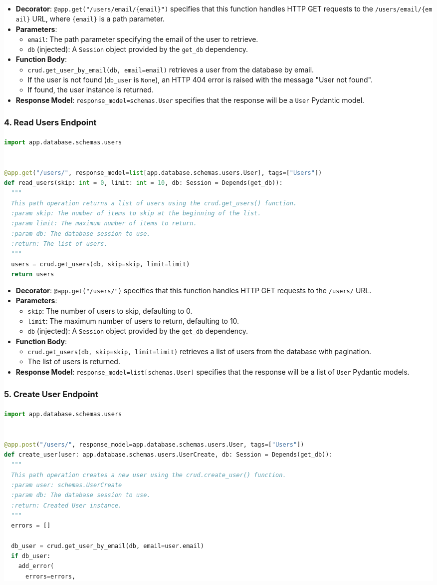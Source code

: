 - **Decorator**: `@app.get("/users/email/{email}")` specifies that this function handles HTTP GET requests to the `/users/email/{email}` URL, where `{email}` is a path parameter.
- **Parameters**:
    - `email`: The path parameter specifying the email of the user to retrieve.
    - `db` (injected): A `Session` object provided by the `get_db` dependency.
- **Function Body**:
    - `crud.get_user_by_email(db, email=email)` retrieves a user from the database by email.
    - If the user is not found (`db_user` is `None`), an HTTP 404 error is raised with the message "User not found".
    - If found, the user instance is returned.
- **Response Model**: `response_model=schemas.User` specifies that the response will be a `User` Pydantic model.

### 4. **Read Users Endpoint**

```python
import app.database.schemas.users


@app.get("/users/", response_model=list[app.database.schemas.users.User], tags=["Users"])
def read_users(skip: int = 0, limit: int = 10, db: Session = Depends(get_db)):
  """
  This path operation returns a list of users using the crud.get_users() function.
  :param skip: The number of items to skip at the beginning of the list.
  :param limit: The maximum number of items to return.
  :param db: The database session to use.
  :return: The list of users.
  """
  users = crud.get_users(db, skip=skip, limit=limit)
  return users
```

- **Decorator**: `@app.get("/users/")` specifies that this function handles HTTP GET requests to the `/users/` URL.
- **Parameters**:
    - `skip`: The number of users to skip, defaulting to 0.
    - `limit`: The maximum number of users to return, defaulting to 10.
    - `db` (injected): A `Session` object provided by the `get_db` dependency.
- **Function Body**:
    - `crud.get_users(db, skip=skip, limit=limit)` retrieves a list of users from the database with pagination.
    - The list of users is returned.
- **Response Model**: `response_model=list[schemas.User]` specifies that the response will be a list of `User` Pydantic models.

### 5. **Create User Endpoint**

```python
import app.database.schemas.users


@app.post("/users/", response_model=app.database.schemas.users.User, tags=["Users"])
def create_user(user: app.database.schemas.users.UserCreate, db: Session = Depends(get_db)):
  """
  This path operation creates a new user using the crud.create_user() function.
  :param user: schemas.UserCreate
  :param db: The database session to use.
  :return: Created User instance.
  """
  errors = []

  db_user = crud.get_user_by_email(db, email=user.email)
  if db_user:
    add_error(
      errors=errors,
```